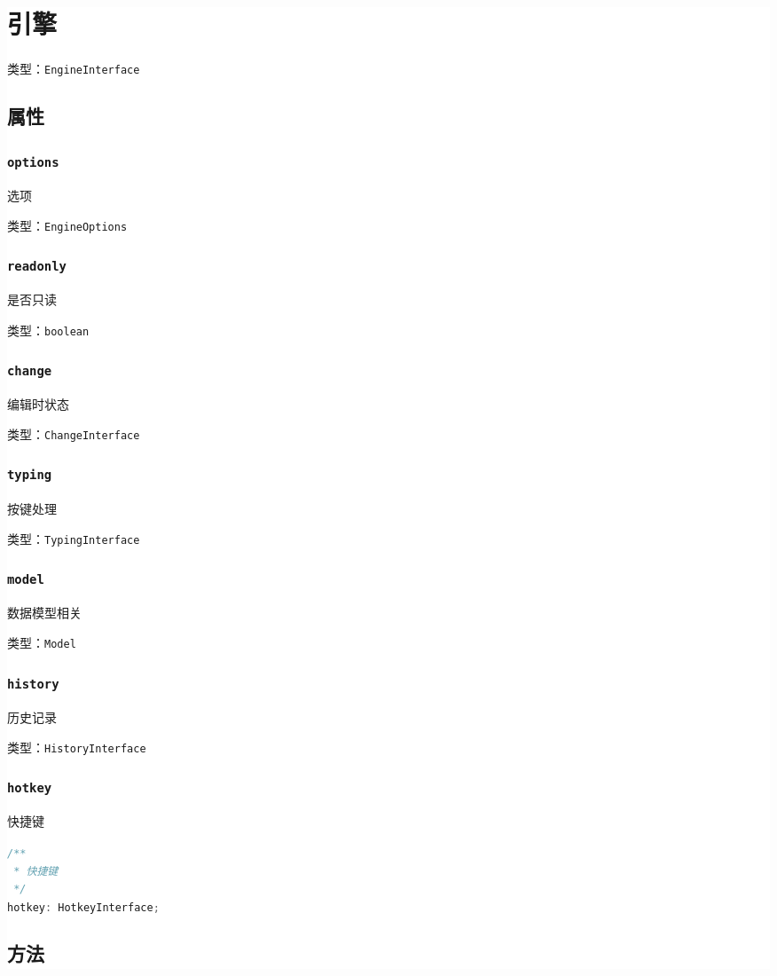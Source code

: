 # 引擎

类型：`EngineInterface`

## 属性

### `options`

选项

类型：`EngineOptions`

### `readonly`

是否只读

类型：`boolean`

### `change`

编辑时状态

类型：`ChangeInterface`

### `typing`

按键处理

类型：`TypingInterface`

### `model`

数据模型相关

类型：`Model`

### `history`

历史记录

类型：`HistoryInterface`

### `hotkey`

快捷键

```ts
/**
 * 快捷键
 */
hotkey: HotkeyInterface;
```

## 方法
